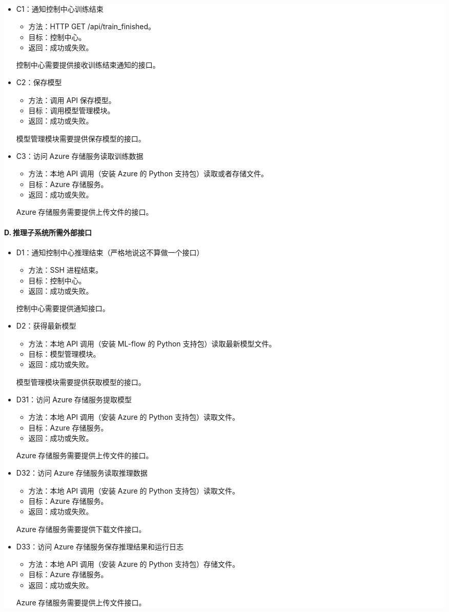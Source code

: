 - C1：通知控制中心训练结束
  - 方法：HTTP GET /api/train_finished。
  - 目标：控制中心。
  - 返回：成功或失败。

  控制中心需要提供接收训练结束通知的接口。

- C2：保存模型
  - 方法：调用 API 保存模型。
  - 目标：调用模型管理模块。
  - 返回：成功或失败。

  模型管理模块需要提供保存模型的接口。

- C3：访问 Azure 存储服务读取训练数据
  - 方法：本地 API 调用（安装 Azure 的 Python 支持包）读取或者存储文件。
  - 目标：Azure 存储服务。
  - 返回：成功或失败。

  Azure 存储服务需要提供上传文件的接口。

#### D. 推理子系统所需外部接口

- D1：通知控制中心推理结束（严格地说这不算做一个接口）
  - 方法：SSH 进程结束。
  - 目标：控制中心。
  - 返回：成功或失败。

  控制中心需要提供通知接口。

- D2：获得最新模型
  - 方法：本地 API 调用（安装 ML-flow 的 Python 支持包）读取最新模型文件。
  - 目标：模型管理模块。
  - 返回：成功或失败。

  模型管理模块需要提供获取模型的接口。

- D31：访问 Azure 存储服务提取模型
  - 方法：本地 API 调用（安装 Azure 的 Python 支持包）读取文件。
  - 目标：Azure 存储服务。
  - 返回：成功或失败。
  
  Azure 存储服务需要提供上传文件的接口。

- D32：访问 Azure 存储服务读取推理数据
  - 方法：本地 API 调用（安装 Azure 的 Python 支持包）读取文件。
  - 目标：Azure 存储服务。
  - 返回：成功或失败。

  Azure 存储服务需要提供下载文件接口。

- D33：访问 Azure 存储服务保存推理结果和运行日志
  - 方法：本地 API 调用（安装 Azure 的 Python 支持包）存储文件。
  - 目标：Azure 存储服务。
  - 返回：成功或失败。

  Azure 存储服务需要提供上传文件接口。
